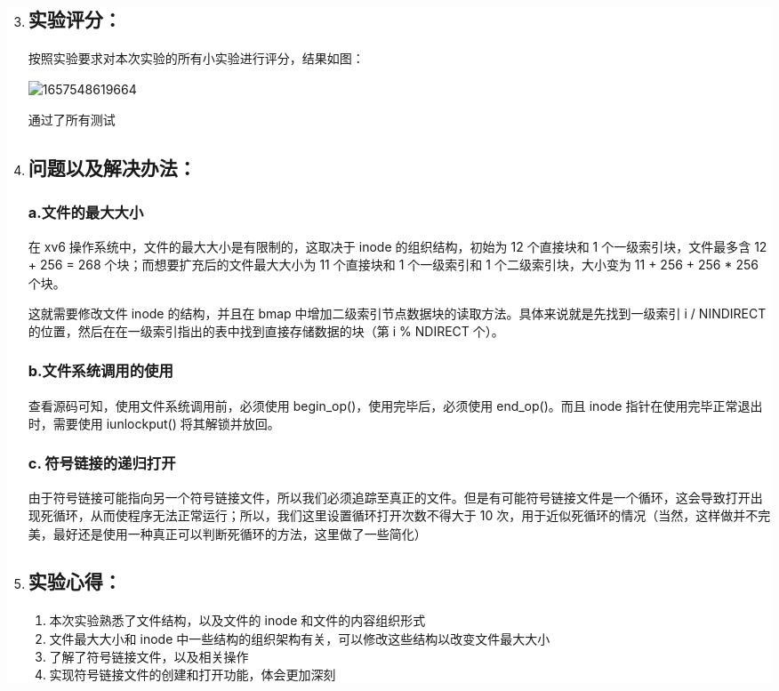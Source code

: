 
3. ## 实验评分：

   按照实验要求对本次实验的所有小实验进行评分，结果如图：

   ![1657548619664](C:\Users\86136\AppData\Roaming\Typora\typora-user-images\1657548619664.png)

   通过了所有测试

   

4. ## 问题以及解决办法：

   ### a.文件的最大大小

   在 xv6 操作系统中，文件的最大大小是有限制的，这取决于 inode 的组织结构，初始为 12 个直接块和 1 个一级索引块，文件最多含 12 + 256 = 268 个块；而想要扩充后的文件最大大小为 11 个直接块和 1 个一级索引和 1 个二级索引块，大小变为 11 + 256 + 256 * 256 个块。

   这就需要修改文件 inode 的结构，并且在 bmap 中增加二级索引节点数据块的读取方法。具体来说就是先找到一级索引 i / NINDIRECT 的位置，然后在在一级索引指出的表中找到直接存储数据的块（第 i % NDIRECT 个）。

   

   ### b.文件系统调用的使用

   查看源码可知，使用文件系统调用前，必须使用 begin_op()，使用完毕后，必须使用 end_op()。而且 inode 指针在使用完毕正常退出时，需要使用 iunlockput() 将其解锁并放回。

   

   ### c. 符号链接的递归打开

   由于符号链接可能指向另一个符号链接文件，所以我们必须追踪至真正的文件。但是有可能符号链接文件是一个循环，这会导致打开出现死循环，从而使程序无法正常运行；所以，我们这里设置循环打开次数不得大于 10 次，用于近似死循环的情况（当然，这样做并不完美，最好还是使用一种真正可以判断死循环的方法，这里做了一些简化）

   

5. ## 实验心得：

   1. 本次实验熟悉了文件结构，以及文件的 inode 和文件的内容组织形式
   2. 文件最大大小和 inode 中一些结构的组织架构有关，可以修改这些结构以改变文件最大大小
   3. 了解了符号链接文件，以及相关操作
   4. 实现符号链接文件的创建和打开功能，体会更加深刻